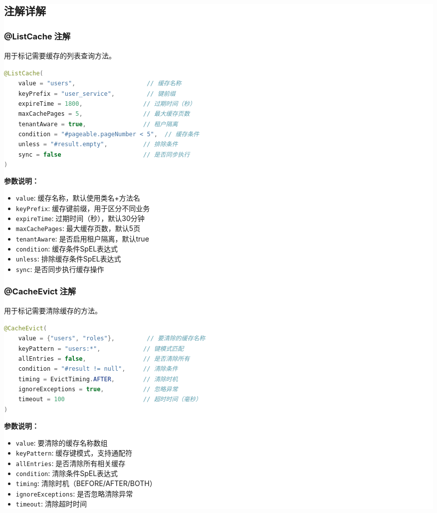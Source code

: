 ## 注解详解

### @ListCache 注解

用于标记需要缓存的列表查询方法。

```java
@ListCache(
    value = "users",                    // 缓存名称
    keyPrefix = "user_service",         // 键前缀
    expireTime = 1800,                 // 过期时间（秒）
    maxCachePages = 5,                 // 最大缓存页数
    tenantAware = true,                // 租户隔离
    condition = "#pageable.pageNumber < 5",  // 缓存条件
    unless = "#result.empty",          // 排除条件
    sync = false                       // 是否同步执行
)
```

**参数说明：**
- `value`: 缓存名称，默认使用类名+方法名
- `keyPrefix`: 缓存键前缀，用于区分不同业务
- `expireTime`: 过期时间（秒），默认30分钟
- `maxCachePages`: 最大缓存页数，默认5页
- `tenantAware`: 是否启用租户隔离，默认true
- `condition`: 缓存条件SpEL表达式
- `unless`: 排除缓存条件SpEL表达式
- `sync`: 是否同步执行缓存操作

### @CacheEvict 注解

用于标记需要清除缓存的方法。

```java
@CacheEvict(
    value = {"users", "roles"},         // 要清除的缓存名称
    keyPattern = "users:*",            // 键模式匹配
    allEntries = false,                // 是否清除所有
    condition = "#result != null",     // 清除条件
    timing = EvictTiming.AFTER,        // 清除时机
    ignoreExceptions = true,           // 忽略异常
    timeout = 100                      // 超时时间（毫秒）
)
```

**参数说明：**
- `value`: 要清除的缓存名称数组
- `keyPattern`: 缓存键模式，支持通配符
- `allEntries`: 是否清除所有相关缓存
- `condition`: 清除条件SpEL表达式
- `timing`: 清除时机（BEFORE/AFTER/BOTH）
- `ignoreExceptions`: 是否忽略清除异常
- `timeout`: 清除超时时间
